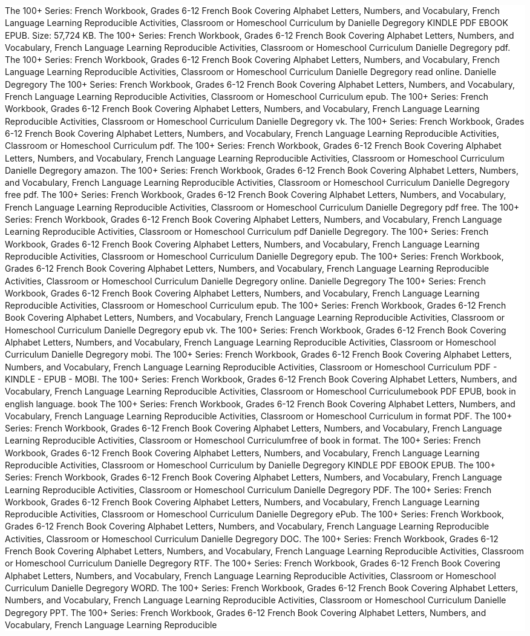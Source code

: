 The 100+ Series: French Workbook, Grades 6-12 French Book Covering Alphabet Letters, Numbers, and Vocabulary, French Language Learning Reproducible Activities, Classroom or Homeschool Curriculum by Danielle Degregory KINDLE PDF EBOOK EPUB. Size: 57,724 KB. The 100+ Series: French Workbook, Grades 6-12 French Book Covering Alphabet Letters, Numbers, and Vocabulary, French Language Learning Reproducible Activities, Classroom or Homeschool Curriculum Danielle Degregory pdf. The 100+ Series: French Workbook, Grades 6-12 French Book Covering Alphabet Letters, Numbers, and Vocabulary, French Language Learning Reproducible Activities, Classroom or Homeschool Curriculum Danielle Degregory read online. Danielle Degregory The 100+ Series: French Workbook, Grades 6-12 French Book Covering Alphabet Letters, Numbers, and Vocabulary, French Language Learning Reproducible Activities, Classroom or Homeschool Curriculum epub. The 100+ Series: French Workbook, Grades 6-12 French Book Covering Alphabet Letters, Numbers, and Vocabulary, French Language Learning Reproducible Activities, Classroom or Homeschool Curriculum Danielle Degregory vk. The 100+ Series: French Workbook, Grades 6-12 French Book Covering Alphabet Letters, Numbers, and Vocabulary, French Language Learning Reproducible Activities, Classroom or Homeschool Curriculum pdf. The 100+ Series: French Workbook, Grades 6-12 French Book Covering Alphabet Letters, Numbers, and Vocabulary, French Language Learning Reproducible Activities, Classroom or Homeschool Curriculum Danielle Degregory amazon. The 100+ Series: French Workbook, Grades 6-12 French Book Covering Alphabet Letters, Numbers, and Vocabulary, French Language Learning Reproducible Activities, Classroom or Homeschool Curriculum Danielle Degregory free pdf. The 100+ Series: French Workbook, Grades 6-12 French Book Covering Alphabet Letters, Numbers, and Vocabulary, French Language Learning Reproducible Activities, Classroom or Homeschool Curriculum Danielle Degregory pdf free. The 100+ Series: French Workbook, Grades 6-12 French Book Covering Alphabet Letters, Numbers, and Vocabulary, French Language Learning Reproducible Activities, Classroom or Homeschool Curriculum pdf Danielle Degregory. The 100+ Series: French Workbook, Grades 6-12 French Book Covering Alphabet Letters, Numbers, and Vocabulary, French Language Learning Reproducible Activities, Classroom or Homeschool Curriculum Danielle Degregory epub. The 100+ Series: French Workbook, Grades 6-12 French Book Covering Alphabet Letters, Numbers, and Vocabulary, French Language Learning Reproducible Activities, Classroom or Homeschool Curriculum Danielle Degregory online. Danielle Degregory The 100+ Series: French Workbook, Grades 6-12 French Book Covering Alphabet Letters, Numbers, and Vocabulary, French Language Learning Reproducible Activities, Classroom or Homeschool Curriculum epub. The 100+ Series: French Workbook, Grades 6-12 French Book Covering Alphabet Letters, Numbers, and Vocabulary, French Language Learning Reproducible Activities, Classroom or Homeschool Curriculum Danielle Degregory epub vk. The 100+ Series: French Workbook, Grades 6-12 French Book Covering Alphabet Letters, Numbers, and Vocabulary, French Language Learning Reproducible Activities, Classroom or Homeschool Curriculum Danielle Degregory mobi. The 100+ Series: French Workbook, Grades 6-12 French Book Covering Alphabet Letters, Numbers, and Vocabulary, French Language Learning Reproducible Activities, Classroom or Homeschool Curriculum PDF - KINDLE - EPUB - MOBI. The 100+ Series: French Workbook, Grades 6-12 French Book Covering Alphabet Letters, Numbers, and Vocabulary, French Language Learning Reproducible Activities, Classroom or Homeschool Curriculumebook PDF EPUB, book in english language. book The 100+ Series: French Workbook, Grades 6-12 French Book Covering Alphabet Letters, Numbers, and Vocabulary, French Language Learning Reproducible Activities, Classroom or Homeschool Curriculum in format PDF. The 100+ Series: French Workbook, Grades 6-12 French Book Covering Alphabet Letters, Numbers, and Vocabulary, French Language Learning Reproducible Activities, Classroom or Homeschool Curriculumfree of book in format. The 100+ Series: French Workbook, Grades 6-12 French Book Covering Alphabet Letters, Numbers, and Vocabulary, French Language Learning Reproducible Activities, Classroom or Homeschool Curriculum by Danielle Degregory KINDLE PDF EBOOK EPUB. The 100+ Series: French Workbook, Grades 6-12 French Book Covering Alphabet Letters, Numbers, and Vocabulary, French Language Learning Reproducible Activities, Classroom or Homeschool Curriculum Danielle Degregory PDF. The 100+ Series: French Workbook, Grades 6-12 French Book Covering Alphabet Letters, Numbers, and Vocabulary, French Language Learning Reproducible Activities, Classroom or Homeschool Curriculum Danielle Degregory ePub. The 100+ Series: French Workbook, Grades 6-12 French Book Covering Alphabet Letters, Numbers, and Vocabulary, French Language Learning Reproducible Activities, Classroom or Homeschool Curriculum Danielle Degregory DOC. The 100+ Series: French Workbook, Grades 6-12 French Book Covering Alphabet Letters, Numbers, and Vocabulary, French Language Learning Reproducible Activities, Classroom or Homeschool Curriculum Danielle Degregory RTF. The 100+ Series: French Workbook, Grades 6-12 French Book Covering Alphabet Letters, Numbers, and Vocabulary, French Language Learning Reproducible Activities, Classroom or Homeschool Curriculum Danielle Degregory WORD. The 100+ Series: French Workbook, Grades 6-12 French Book Covering Alphabet Letters, Numbers, and Vocabulary, French Language Learning Reproducible Activities, Classroom or Homeschool Curriculum Danielle Degregory PPT. The 100+ Series: French Workbook, Grades 6-12 French Book Covering Alphabet Letters, Numbers, and Vocabulary, French Language Learning Reproducible